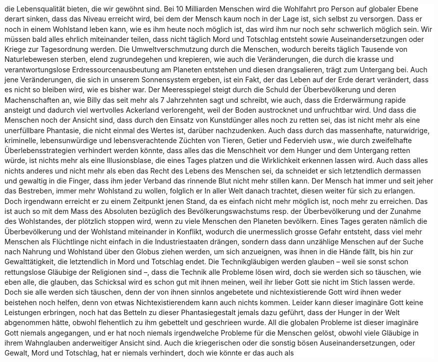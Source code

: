 die Lebensqualität bieten, die wir gewöhnt sind. Bei 10 Milliarden Menschen wird die Wohlfahrt pro Person auf globaler Ebene derart sinken, dass das Niveau erreicht wird, bei dem der Mensch kaum noch in
der Lage ist, sich selbst zu versorgen. Dass er noch in einem Wohlstand leben kann, wie es ihm heute
noch möglich ist, das wird ihm nur noch sehr schwerlich möglich sein. Wir müssen bald alles ehrlich miteinander teilen, dass nicht täglich Mord und Totschlag entsteht sowie Auseinandersetzungen oder Kriege
zur Tagesordnung werden.
Die Umweltverschmutzung durch die Menschen, wodurch bereits täglich Tausende von Naturlebewesen
sterben, elend zugrundegehen und krepieren, wie auch die Veränderungen, die durch die krasse und verantwortungslose Erdressourcenausbeutung am Planeten entstehen und diesen drangsalieren, trägt zum
Untergang bei. Auch jene Veränderungen, die sich in unserem Sonnensystem ergeben, ist ein Fakt, der
das Leben auf der Erde derart verändert, dass es nicht so bleiben wird, wie es bisher war. Der Meeresspiegel steigt durch die Schuld der Überbevölkerung und deren Machenschaften an, wie Billy das seit
mehr als 7 Jahrzehnten sagt und schreibt, wie auch, dass die Erderwärmung rapide ansteigt und dadurch
viel wertvolles Ackerland verlorengeht, weil der Boden austrocknet und unfruchtbar wird. Und dass die
Menschen noch der Ansicht sind, dass durch den Einsatz von Kunstdünger alles noch zu retten sei, das
ist nicht mehr als eine unerfüllbare Phantasie, die nicht einmal des Wertes ist, darüber nachzudenken.
Auch dass durch das massenhafte, naturwidrige, kriminelle, lebensunwürdige und lebensverachtende
Züchten von Tieren, Getier und Federvieh usw., wie durch zweifelhafte Überlebensstrategien verhindert
werden könnte, dass alles das die Menschheit vor dem Hunger und dem Untergang retten würde, ist
nichts mehr als eine Illusionsblase, die eines Tages platzen und die Wirklichkeit erkennen lassen wird.
Auch dass alles nichts anderes und nicht mehr als eben das Recht des Lebens des Menschen sei, da
schneidet er sich letztendlich dermassen und gewaltig in die Finger, dass ihm jeder Verband das rinnende Blut nicht mehr stillen kann.
Der Mensch hat immer und seit jeher das Bestreben, immer mehr Wohlstand zu wollen, folglich er In
aller Welt danach trachtet, diesen weiter für sich zu erlangen. Doch irgendwann erreicht er zu einem Zeitpunkt jenen Stand, da es einfach nicht mehr möglich ist, noch mehr zu erreichen. Das ist auch so mit
dem Mass des Absoluten bezüglich des Bevölkerungswachstums resp. der Überbevölkerung und der Zunahme des Wohlstandes, der plötzlich stoppen wird, wenn zu viele Menschen den Planeten bevölkern.
Eines Tages geraten nämlich die Überbevölkerung und der Wohlstand miteinander in Konflikt, wodurch
die unermesslich grosse Gefahr entsteht, dass viel mehr Menschen als Flüchtlinge nicht einfach in die
Industriestaaten drängen, sondern dass dann unzählige Menschen auf der Suche nach Nahrung und
Wohlstand über den Globus ziehen werden, um sich anzueignen, was ihnen in die Hände fällt, bis hin zur
Gewalttätigkeit, die letztendlich in Mord und Totschlag endet.
Die Technikgläubigen werden glauben – weil sie sonst schon rettungslose Gläubige der Religionen sind –,
dass die Technik alle Probleme lösen wird, doch sie werden sich so täuschen, wie eben alle, die glauben,
das Schicksal wird es schon gut mit ihnen meinen, weil ihr lieber Gott sie nicht im Stich lassen werde.
Doch sie alle werden sich täuschen, denn der von ihnen sinnlos angebetete und nichtexistierende Gott
wird ihnen weder beistehen noch helfen, denn von etwas Nichtexistierendem kann auch nichts kommen.
Leider kann dieser imaginäre Gott keine Leistungen erbringen, noch hat das Betteln zu dieser Phantasiegestalt jemals dazu geführt, dass der Hunger in der Welt abgenommen hätte, obwohl flehentlich zu ihm
gebettelt und geschrieen wurde. All die globalen Probleme ist dieser imaginäre Gott niemals angegangen,
und er hat noch niemals irgendwelche Probleme für die Menschen gelöst, obwohl viele Gläubige in ihrem
Wahnglauben anderweitiger Ansicht sind. Auch die kriegerischen oder die sonstig bösen Auseinandersetzungen, oder Gewalt, Mord und Totschlag, hat er niemals verhindert, doch wie könnte er das auch als